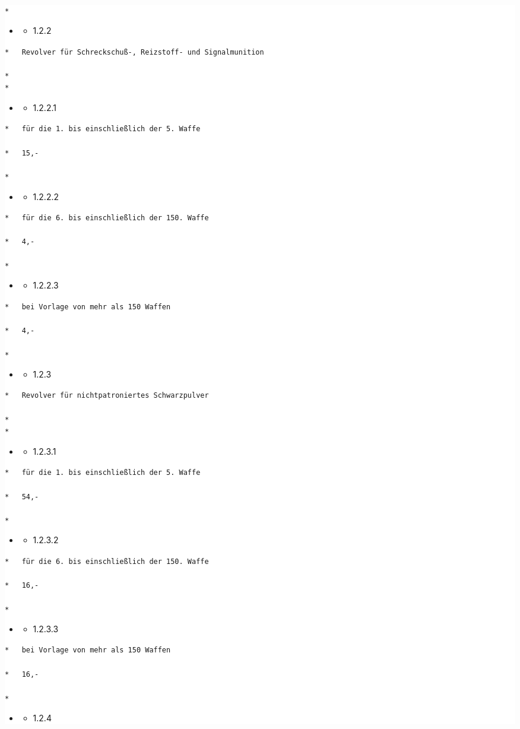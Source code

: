     *

*    *   1.2.2

    *   Revolver für Schreckschuß-, Reizstoff- und Signalmunition

    *
    *

*    *   1.2.2.1

    *   für die 1. bis einschließlich der 5. Waffe

    *   15,-

    *

*    *   1.2.2.2

    *   für die 6. bis einschließlich der 150. Waffe

    *   4,-

    *

*    *   1.2.2.3

    *   bei Vorlage von mehr als 150 Waffen

    *   4,-

    *

*    *   1.2.3

    *   Revolver für nichtpatroniertes Schwarzpulver

    *
    *

*    *   1.2.3.1

    *   für die 1. bis einschließlich der 5. Waffe

    *   54,-

    *

*    *   1.2.3.2

    *   für die 6. bis einschließlich der 150. Waffe

    *   16,-

    *

*    *   1.2.3.3

    *   bei Vorlage von mehr als 150 Waffen

    *   16,-

    *

*    *   1.2.4
